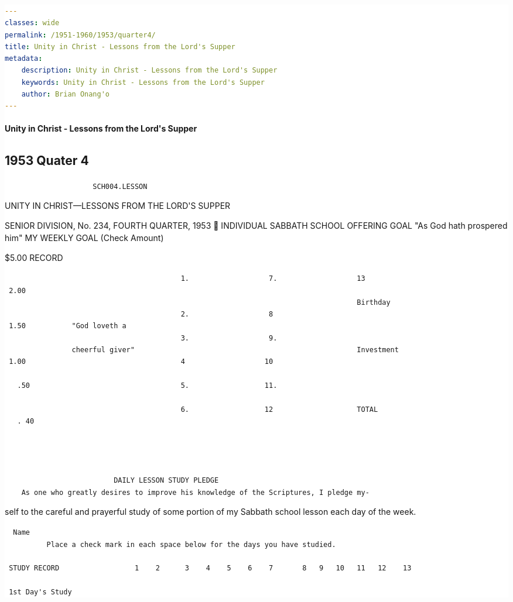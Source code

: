 ```yaml
---
classes: wide
permalink: /1951-1960/1953/quarter4/
title: Unity in Christ - Lessons from the Lord's Supper
metadata:
    description: Unity in Christ - Lessons from the Lord's Supper
    keywords: Unity in Christ - Lessons from the Lord's Supper
    author: Brian Onang'o
---
```


#### Unity in Christ - Lessons from the Lord's Supper

## 1953 Quater 4
                         SCH004.LESSON




UNITY IN CHRIST—LESSONS FROM THE LORD'S SUPPER

  SENIOR DIVISION, No. 234, FOURTH QUARTER, 1953
                INDIVIDUAL SABBATH SCHOOL OFFERING GOAL
                        "As God hath prospered him"
                                MY WEEKLY GOAL (Check Amount)


   $5.00                                           RECORD

                                              1.                   7.                   13
     2.00
                                                                                        Birthday
                                              2.                   8
     1.50           "God loveth a
                                              3.                   9.
                    cheerful giver"                                                     Investment
     1.00                                     4                   10

       .50                                    5.                  11.

                                              6.                  12                    TOTAL
       . 40




                              DAILY LESSON STUDY PLEDGE
        As one who greatly desires to improve his knowledge of the Scriptures, I pledge my-
   self to the careful and prayerful study of some portion of my Sabbath school lesson each
   day of the week.

      Name
              Place a check mark in each space below for the days you have studied.

     STUDY RECORD                  1    2      3    4    5    6    7       8   9   10   11   12    13

     1st Day's Study
